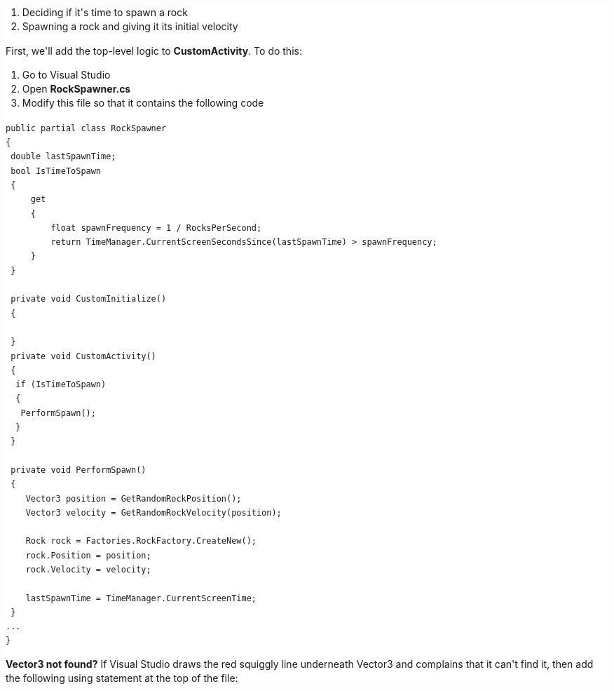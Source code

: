 1. Deciding if it's time to spawn a rock
2. Spawning a rock and giving it its initial velocity

First, we'll add the top-level logic to **CustomActivity**. To do this:

1. Go to Visual Studio
2. Open **RockSpawner.cs**
3. Modify this file so that it contains the following code

&#x20;

```
public partial class RockSpawner
{
 double lastSpawnTime;
 bool IsTimeToSpawn
 {
     get
     {
         float spawnFrequency = 1 / RocksPerSecond;
         return TimeManager.CurrentScreenSecondsSince(lastSpawnTime) > spawnFrequency;
     }
 }

 private void CustomInitialize()
 {

 }
 private void CustomActivity() 
 { 
  if (IsTimeToSpawn) 
  { 
   PerformSpawn(); 
  } 
 }

 private void PerformSpawn()
 {
    Vector3 position = GetRandomRockPosition();
    Vector3 velocity = GetRandomRockVelocity(position);
  
    Rock rock = Factories.RockFactory.CreateNew();
    rock.Position = position;
    rock.Velocity = velocity;
  
    lastSpawnTime = TimeManager.CurrentScreenTime;
 }
...
}
```

**Vector3 not found?** If Visual Studio draws the red squiggly line underneath Vector3 and complains that it can't find it, then add the following using statement at the top of the file:
